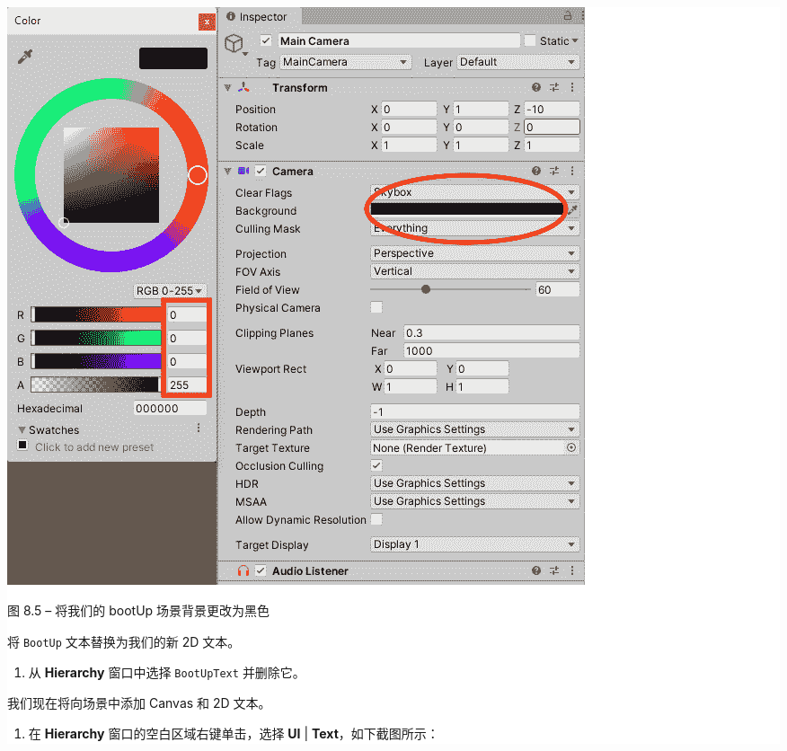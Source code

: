 ![图 8.5 – 将我们的 bootUp 场景背景更改为黑色](img/Figure_8.05_B18381.jpg)

图 8.5 – 将我们的 bootUp 场景背景更改为黑色

将 `BootUp` 文本替换为我们的新 2D 文本。

1.  从 **Hierarchy** 窗口中选择 `BootUpText` 并删除它。

我们现在将向场景中添加 Canvas 和 2D 文本。

1.  在 **Hierarchy** 窗口的空白区域右键单击，选择 **UI** | **Text**，如下截图所示：
